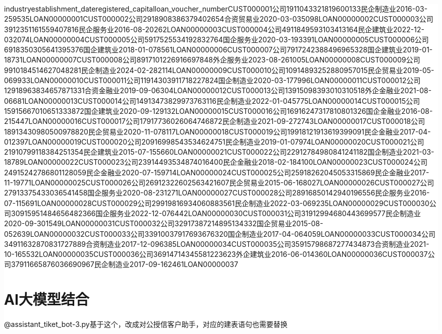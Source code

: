 industry</td><td>establishment_date</td><td>registered_capital</td><td>loan_voucher_number</td></tr><tr><td>CUST000001</td><td>公司1</td><td></td><td>911043321819600133</td><td>民企</td><td>制造业</td><td>2016-03-25</td><td>9535</td><td>LOAN00000001</td></tr><tr><td>CUST000002</td><td>公司2</td><td></td><td>918908386379402654</td><td>合资</td><td>贸易业</td><td>2020-03-03</td><td>5098</td><td>LOAN00000002</td></tr><tr><td>CUST000003</td><td>公司3</td><td></td><td>912351161559407816</td><td>民企</td><td>服务业</td><td>2016-08-20</td><td>262</td><td>LOAN00000003</td></tr><tr><td>CUST000004</td><td>公司4</td><td></td><td>911849593103413164</td><td>民企</td><td>建筑业</td><td>2022-12-03</td><td>2074</td><td>LOAN00000004</td></tr><tr><td>CUST000005</td><td>公司5</td><td></td><td>917525534192832764</td><td>国企</td><td>服务业</td><td>2020-03-19</td><td>3391</td><td>LOAN00000005</td></tr><tr><td>CUST000006</td><td>公司6</td><td></td><td>918350305641395376</td><td>国企</td><td>建筑业</td><td>2018-01-07</td><td>8561</td><td>LOAN00000006</td></tr><tr><td>CUST000007</td><td>公司7</td><td></td><td>917242388496965328</td><td>国企</td><td>建筑业</td><td>2019-01-18</td><td>731</td><td>LOAN00000007</td></tr><tr><td>CUST000008</td><td>公司8</td><td></td><td>917101226916697848</td><td>外企</td><td>服务业</td><td>2023-08-26</td><td>1005</td><td>LOAN00000008</td></tr><tr><td>CUST000009</td><td>公司9</td><td></td><td>910184514627048281</td><td>民企</td><td>制造业</td><td>2024-02-28</td><td>2114</td><td>LOAN00000009</td></tr><tr><td>CUST000010</td><td>公司10</td><td></td><td>914893252880957015</td><td>民企</td><td>贸易业</td><td>2019-05-06</td><td>9933</td><td>LOAN00000010</td></tr><tr><td>CUST000011</td><td>公司11</td><td></td><td>914303911718227824</td><td>国企</td><td>制造业</td><td>2020-03-17</td><td>7996</td><td>LOAN00000011</td></tr><tr><td>CUST000012</td><td>公司12</td><td></td><td>918963834657871331</td><td>合资</td><td>金融业</td><td>2019-09-06</td><td>304</td><td>LOAN00000012</td></tr><tr><td>CUST000013</td><td>公司13</td><td></td><td>915098393010310518</td><td>外企</td><td>金融业</td><td>2021-08-06</td><td>681</td><td>LOAN00000013</td></tr><tr><td>CUST000014</td><td>公司14</td><td></td><td>913473829973763116</td><td>民企</td><td>制造业</td><td>2022-01-04</td><td>5775</td><td>LOAN00000014</td></tr><tr><td>CUST000015</td><td>公司15</td><td></td><td>915667010651333872</td><td>国企</td><td>建筑业</td><td>2020-09-12</td><td>9132</td><td>LOAN00000015</td></tr><tr><td>CUST000016</td><td>公司16</td><td></td><td>916247317810801326</td><td>国企</td><td>金融业</td><td>2016-08-21</td><td>5447</td><td>LOAN00000016</td></tr><tr><td>CUST000017</td><td>公司17</td><td></td><td>917736026064746872</td><td>民企</td><td>制造业</td><td>2021-09-27</td><td>2743</td><td>LOAN00000017</td></tr><tr><td>CUST000018</td><td>公司18</td><td></td><td>913430980500978820</td><td>民企</td><td>贸易业</td><td>2020-11-07</td><td>8117</td><td>LOAN00000018</td></tr><tr><td>CUST000019</td><td>公司19</td><td></td><td>918121913619399091</td><td>民企</td><td>金融业</td><td>2017-04-01</td><td>2397</td><td>LOAN00000019</td></tr><tr><td>CUST000020</td><td>公司20</td><td></td><td>916998543534624751</td><td>民企</td><td>制造业</td><td>2019-01-07</td><td>974</td><td>LOAN00000020</td></tr><tr><td>CUST000021</td><td>公司21</td><td></td><td>910799118384251354</td><td>民企</td><td>建筑业</td><td>2015-07-15</td><td>5660</td><td>LOAN00000021</td></tr><tr><td>CUST000022</td><td>公司22</td><td></td><td>912784980841241182</td><td>国企</td><td>制造业</td><td>2021-03-18</td><td>789</td><td>LOAN00000022</td></tr><tr><td>CUST000023</td><td>公司23</td><td></td><td>914493534874016400</td><td>民企</td><td>金融业</td><td>2018-02-18</td><td>4100</td><td>LOAN00000023</td></tr><tr><td>CUST000024</td><td>公司24</td><td></td><td>915242786801128059</td><td>民企</td><td>金融业</td><td>2020-07-15</td><td>9714</td><td>LOAN00000024</td></tr><tr><td>CUST000025</td><td>公司25</td><td></td><td>918262045053315869</td><td>民企</td><td>金融业</td><td>2017-11-19</td><td>771</td><td>LOAN00000025</td></tr><tr><td>CUST000026</td><td>公司26</td><td></td><td>912322602563421607</td><td>民企</td><td>贸易业</td><td>2015-06-16</td><td>8027</td><td>LOAN00000026</td></tr><tr><td>CUST000027</td><td>公司27</td><td></td><td>913375433036541458</td><td>国企</td><td>服务业</td><td>2020-08-23</td><td>1271</td><td>LOAN00000027</td></tr><tr><td>CUST000028</td><td>公司28</td><td></td><td>916850142940196556</td><td>民企</td><td>服务业</td><td>2016-07-11</td><td>5691</td><td>LOAN00000028</td></tr><tr><td>CUST000029</td><td>公司29</td><td></td><td>919816934060883561</td><td>民企</td><td>制造业</td><td>2022-03-06</td><td>9235</td><td>LOAN00000029</td></tr><tr><td>CUST000030</td><td>公司30</td><td></td><td>915951484656482366</td><td>国企</td><td>服务业</td><td>2022-12-07</td><td>6442</td><td>LOAN00000030</td></tr><tr><td>CUST000031</td><td>公司31</td><td></td><td>912994680443699577</td><td>民企</td><td>制造业</td><td>2020-09-30</td><td>1549</td><td>LOAN00000031</td></tr><tr><td>CUST000032</td><td>公司32</td><td></td><td>917387214895134332</td><td>国企</td><td>贸易业</td><td>2015-08-05</td><td>2639</td><td>LOAN00000032</td></tr><tr><td>CUST000033</td><td>公司33</td><td></td><td>910037917693676320</td><td>国企</td><td>制造业</td><td>2017-04-06</td><td>4059</td><td>LOAN00000033</td></tr><tr><td>CUST000034</td><td>公司34</td><td></td><td>911632870831727889</td><td>合资</td><td>制造业</td><td>2017-12-09</td><td>6385</td><td>LOAN00000034</td></tr><tr><td>CUST000035</td><td>公司35</td><td></td><td>915798687277434873</td><td>合资</td><td>制造业</td><td>2021-10-16</td><td>5532</td><td>LOAN00000035</td></tr><tr><td>CUST000036</td><td>公司36</td><td></td><td>914714345581223623</td><td>外企</td><td>建筑业</td><td>2016-06-01</td><td>4360</td><td>LOAN00000036</td></tr><tr><td>CUST000037</td><td>公司37</td><td></td><td>911665876036690967</td><td>民企</td><td>制造业</td><td>2017-09-16</td><td>2461</td><td>LOAN00000037</td></tr></table></body></html>

# AI大模型结合

@assistant_tiket_bot-3.py基于这个，改成对公授信客户助手，对应的建表语句也需要替换

